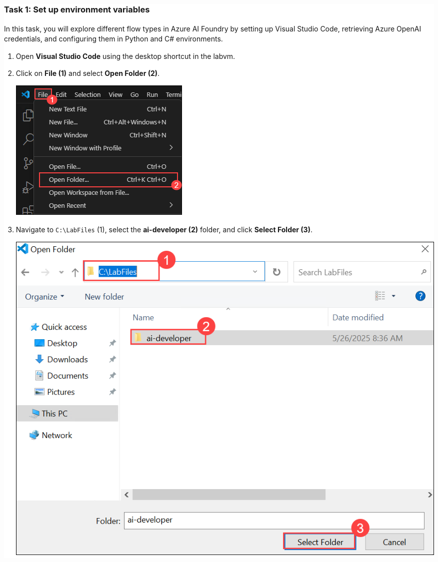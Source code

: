 ### Task 1: Set up environment variables

In this task, you will explore different flow types in Azure AI Foundry by setting up Visual Studio Code, retrieving Azure OpenAI credentials, and configuring them in Python and C# environments.

1. Open **Visual Studio Code** using the desktop shortcut in the labvm.

1. Click on **File (1)** and select **Open Folder (2)**.

    ![](./media/image_023.png)
1. Navigate to `C:\LabFiles` (1), select the **ai-developer (2)** folder, and click **Select Folder (3)**.

    ![](./media/sk20.png)
